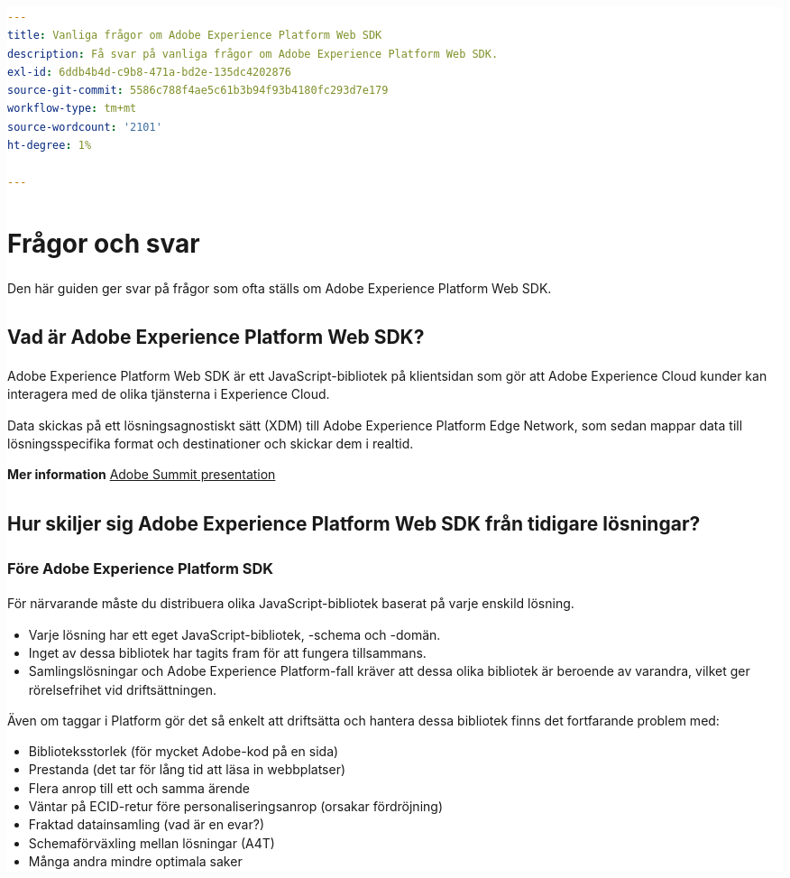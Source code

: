 ```yaml
---
title: Vanliga frågor om Adobe Experience Platform Web SDK
description: Få svar på vanliga frågor om Adobe Experience Platform Web SDK.
exl-id: 6ddb4b4d-c9b8-471a-bd2e-135dc4202876
source-git-commit: 5586c788f4ae5c61b3b94f93b4180fc293d7e179
workflow-type: tm+mt
source-wordcount: '2101'
ht-degree: 1%

---
```


# Frågor och svar

Den här guiden ger svar på frågor som ofta ställs om Adobe Experience Platform Web SDK.

## Vad är Adobe Experience Platform Web SDK?

Adobe Experience Platform Web SDK är ett JavaScript-bibliotek på klientsidan som gör att Adobe Experience Cloud kunder kan interagera med de olika tjänsterna i Experience Cloud.

Data skickas på ett lösningsagnostiskt sätt (XDM) till Adobe Experience Platform Edge Network, som sedan mappar data till lösningsspecifika format och destinationer och skickar dem i realtid.

**Mer information**
[Adobe Summit presentation](https://www.adobe.com/summit/2020/with-alloy-js-never-tag-for-an-evar-or-mbox-again.html)

## Hur skiljer sig Adobe Experience Platform Web SDK från tidigare lösningar?

### Före Adobe Experience Platform SDK

För närvarande måste du distribuera olika JavaScript-bibliotek baserat på varje enskild lösning.

* Varje lösning har ett eget JavaScript-bibliotek, -schema och -domän.
* Inget av dessa bibliotek har tagits fram för att fungera tillsammans.
* Samlingslösningar och Adobe Experience Platform-fall kräver att dessa olika bibliotek är beroende av varandra, vilket ger rörelsefrihet vid driftsättningen.

Även om taggar i Platform gör det så enkelt att driftsätta och hantera dessa bibliotek finns det fortfarande problem med:

* Biblioteksstorlek (för mycket Adobe-kod på en sida)
* Prestanda (det tar för lång tid att läsa in webbplatser)
* Flera anrop till ett och samma ärende
* Väntar på ECID-retur före personaliseringsanrop (orsakar fördröjning)
* Fraktad datainsamling (vad är en evar?)
* Schemaförväxling mellan lösningar (A4T)
* Många andra mindre optimala saker

